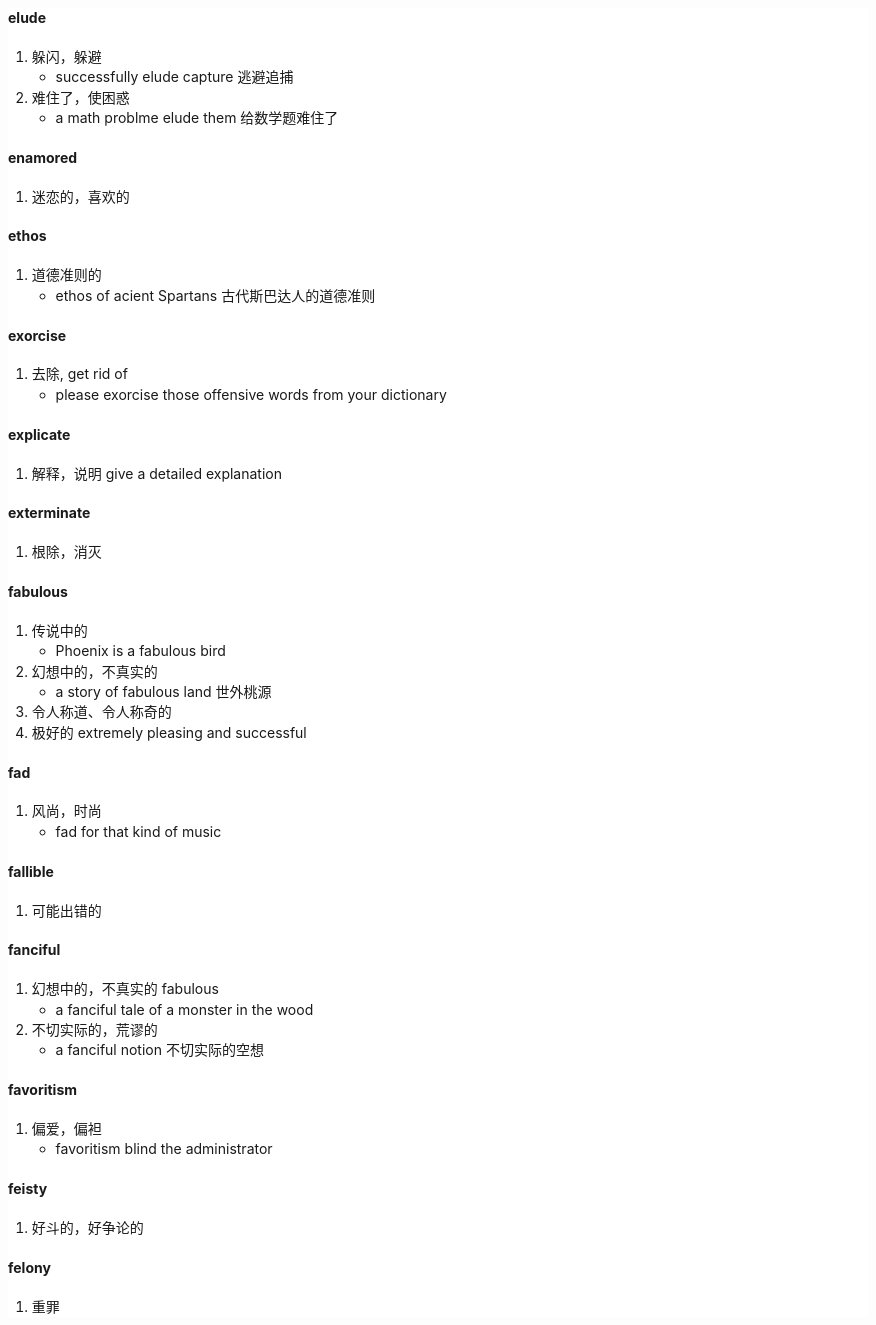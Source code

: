 #### elude
1. 躲闪，躲避
	* successfully elude capture 逃避追捕
2. 难住了，使困惑
	* a math problme elude them 给数学题难住了

#### enamored
1. 迷恋的，喜欢的

#### ethos
1. 道德准则的
	* ethos of acient Spartans 古代斯巴达人的道德准则

#### exorcise
1. 去除, get rid of
	* please exorcise those offensive words from your dictionary

#### explicate
1. 解释，说明 give a detailed explanation

#### exterminate
1. 根除，消灭

#### fabulous
1. 传说中的
	* Phoenix is a fabulous bird 
2. 幻想中的，不真实的
	* a story of fabulous land 世外桃源
3. 令人称道、令人称奇的
4. 极好的 extremely pleasing and successful

#### fad
1. 风尚，时尚
	* fad for that kind of music

#### fallible
1. 可能出错的

#### fanciful
1. 幻想中的，不真实的 fabulous
	* a fanciful tale of a monster in the wood
2. 不切实际的，荒谬的
	* a fanciful notion 不切实际的空想

#### favoritism
1. 偏爱，偏袒
	* favoritism blind the administrator 

#### feisty
1. 好斗的，好争论的

#### felony
1. 重罪
